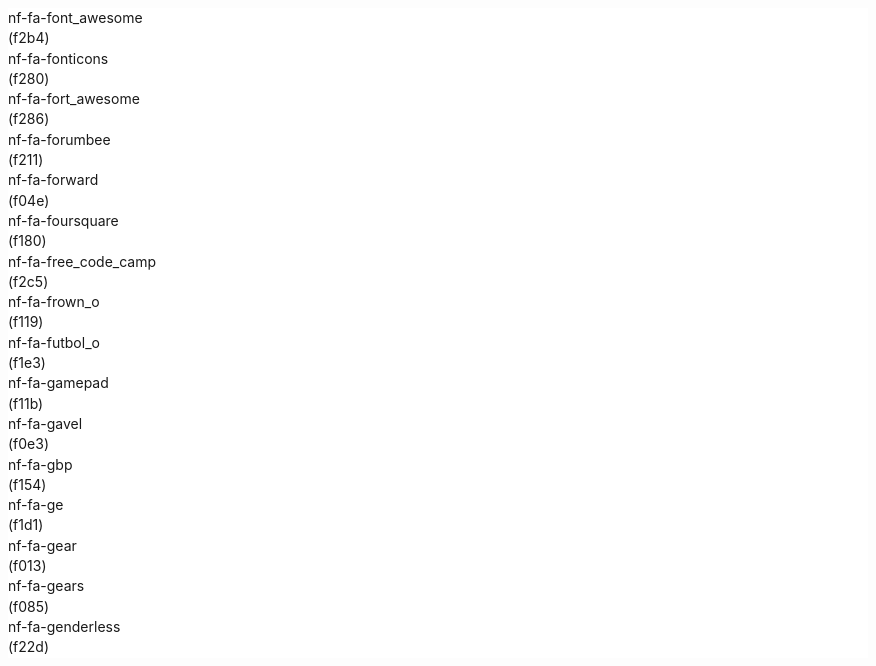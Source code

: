   <div class="column">
    <div class="nerd-font nerd-font-fa-font_awesome center"></div>
    <span>nf-fa-font_awesome <br/>(f2b4)</span>
  </div>
  <div class="column">
    <div class="nerd-font nerd-font-fa-fonticons center"></div>
    <span>nf-fa-fonticons <br/>(f280)</span>
  </div>
  <div class="column">
    <div class="nerd-font nerd-font-fa-fort_awesome center"></div>
    <span>nf-fa-fort_awesome <br/>(f286)</span>
  </div>
  <div class="column">
    <div class="nerd-font nerd-font-fa-forumbee center"></div>
    <span>nf-fa-forumbee <br/>(f211)</span>
  </div>
  <div class="column">
    <div class="nerd-font nerd-font-fa-forward center"></div>
    <span>nf-fa-forward <br/>(f04e)</span>
  </div>
  <div class="column">
    <div class="nerd-font nerd-font-fa-foursquare center"></div>
    <span>nf-fa-foursquare <br/>(f180)</span>
  </div>
  <div class="column">
    <div class="nerd-font nerd-font-fa-free_code_camp center"></div>
    <span>nf-fa-free_code_camp <br/>(f2c5)</span>
  </div>
  <div class="column">
    <div class="nerd-font nerd-font-fa-frown_o center"></div>
    <span>nf-fa-frown_o <br/>(f119)</span>
  </div>
  <div class="column">
    <div class="nerd-font nerd-font-fa-futbol_o center"></div>
    <span>nf-fa-futbol_o <br/>(f1e3)</span>
  </div>
  <div class="column">
    <div class="nerd-font nerd-font-fa-gamepad center"></div>
    <span>nf-fa-gamepad <br/>(f11b)</span>
  </div>
  <div class="column">
    <div class="nerd-font nerd-font-fa-gavel center"></div>
    <span>nf-fa-gavel <br/>(f0e3)</span>
  </div>
  <div class="column">
    <div class="nerd-font nerd-font-fa-gbp center"></div>
    <span>nf-fa-gbp <br/>(f154)</span>
  </div>
  <div class="column">
    <div class="nerd-font nerd-font-fa-ge center"></div>
    <span>nf-fa-ge <br/>(f1d1)</span>
  </div>
  <div class="column">
    <div class="nerd-font nerd-font-fa-gear center"></div>
    <span>nf-fa-gear <br/>(f013)</span>
  </div>
  <div class="column">
    <div class="nerd-font nerd-font-fa-gears center"></div>
    <span>nf-fa-gears <br/>(f085)</span>
  </div>
  <div class="column">
    <div class="nerd-font nerd-font-fa-genderless center"></div>
    <span>nf-fa-genderless <br/>(f22d)</span>
  </div>